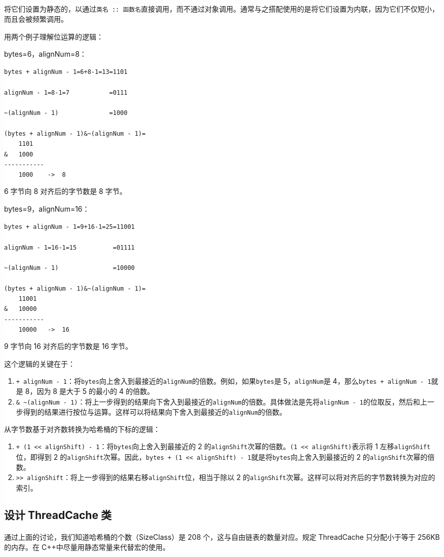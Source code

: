 将它们设置为静态的，以通过`类名 :: 函数名`直接调用，而不通过对象调用。通常与之搭配使用的是将它们设置为内联，因为它们不仅短小，而且会被频繁调用。

用两个例子理解位运算的逻辑：

bytes=6，alignNum=8：

```
bytes + alignNum - 1=6+8-1=13=1101

alignNum - 1=8-1=7			 =0111

~(alignNum - 1)				 =1000

(bytes + alignNum - 1)&~(alignNum - 1)=
	1101
&	1000
-----------
	1000	->	8
```

6 字节向 8 对齐后的字节数是 8 字节。

bytes=9，alignNum=16：

```
bytes + alignNum - 1=9+16-1=25=11001

alignNum - 1=16-1=15		  =01111

~(alignNum - 1)				  =10000

(bytes + alignNum - 1)&~(alignNum - 1)=
	11001
&	10000
-----------
	10000	->	16
```

9 字节向 16 对齐后的字节数是 16 字节。

这个逻辑的关键在于：

1. `+ alignNum - 1`：将`bytes`向上舍入到最接近的`alignNum`的倍数。例如，如果`bytes`是 5，`alignNum`是 4，那么`bytes + alignNum - 1`就是 8，因为 8 是大于 5 的最小的 4 的倍数。
2. `& ~(alignNum - 1)`：将上一步得到的结果向下舍入到最接近的`alignNum`的倍数。具体做法是先将`alignNum - 1`的位取反，然后和上一步得到的结果进行按位与运算。这样可以将结果向下舍入到最接近的`alignNum`的倍数。

从字节数基于对齐数转换为哈希桶的下标的逻辑：

1. `+ (1 << alignShift) - 1`：将`bytes`向上舍入到最接近的 2 的`alignShift`次幂的倍数。`(1 << alignShift)`表示将 1 左移`alignShift`位，即得到 2 的`alignShift`次幂。因此，`bytes + (1 << alignShift) - 1`就是将`bytes`向上舍入到最接近的 2 的`alignShift`次幂的倍数。
2. `>> alignShift`：将上一步得到的结果右移`alignShift`位，相当于除以 2 的`alignShift`次幂。这样可以将对齐后的字节数转换为对应的索引。

## 设计 ThreadCache 类

通过上面的讨论，我们知道哈希桶的个数（SizeClass）是 208 个，这与自由链表的数量对应。规定 ThreadCache 只分配小于等于 256KB 的内存。在 C++中尽量用静态常量来代替宏的使用。
